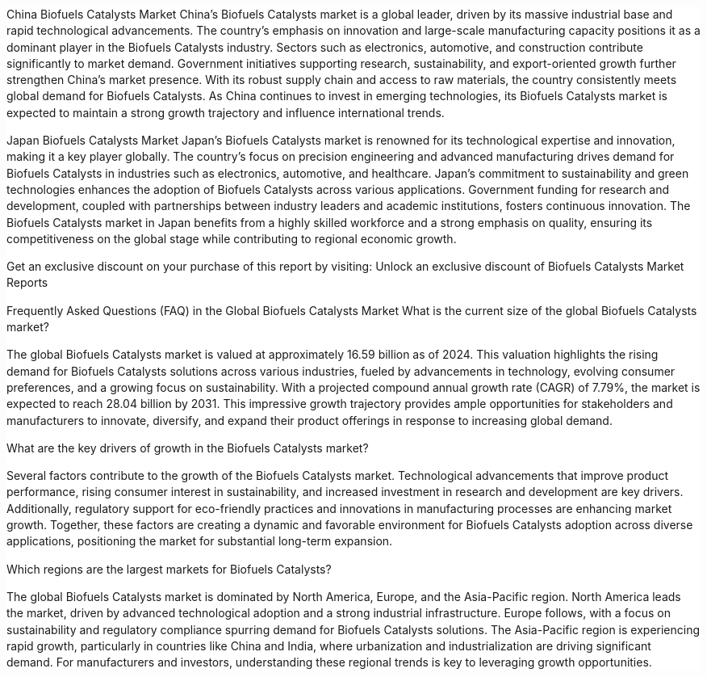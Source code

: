 China Biofuels Catalysts Market
China’s Biofuels Catalysts market is a global leader, driven by its massive industrial base and rapid technological advancements. The country’s emphasis on innovation and large-scale manufacturing capacity positions it as a dominant player in the Biofuels Catalysts industry. Sectors such as electronics, automotive, and construction contribute significantly to market demand. Government initiatives supporting research, sustainability, and export-oriented growth further strengthen China’s market presence. With its robust supply chain and access to raw materials, the country consistently meets global demand for Biofuels Catalysts. As China continues to invest in emerging technologies, its Biofuels Catalysts market is expected to maintain a strong growth trajectory and influence international trends.

Japan Biofuels Catalysts Market
Japan’s Biofuels Catalysts market is renowned for its technological expertise and innovation, making it a key player globally. The country’s focus on precision engineering and advanced manufacturing drives demand for Biofuels Catalysts in industries such as electronics, automotive, and healthcare. Japan’s commitment to sustainability and green technologies enhances the adoption of Biofuels Catalysts across various applications. Government funding for research and development, coupled with partnerships between industry leaders and academic institutions, fosters continuous innovation. The Biofuels Catalysts market in Japan benefits from a highly skilled workforce and a strong emphasis on quality, ensuring its competitiveness on the global stage while contributing to regional economic growth.

Get an exclusive discount on your purchase of this report by visiting: Unlock an exclusive discount of Biofuels Catalysts Market Reports 

Frequently Asked Questions (FAQ) in the Global Biofuels Catalysts Market
What is the current size of the global Biofuels Catalysts market?

The global Biofuels Catalysts market is valued at approximately 16.59 billion as of 2024. This valuation highlights the rising demand for Biofuels Catalysts solutions across various industries, fueled by advancements in technology, evolving consumer preferences, and a growing focus on sustainability. With a projected compound annual growth rate (CAGR) of 7.79%, the market is expected to reach 28.04 billion by 2031. This impressive growth trajectory provides ample opportunities for stakeholders and manufacturers to innovate, diversify, and expand their product offerings in response to increasing global demand.

What are the key drivers of growth in the Biofuels Catalysts market?

Several factors contribute to the growth of the Biofuels Catalysts market. Technological advancements that improve product performance, rising consumer interest in sustainability, and increased investment in research and development are key drivers. Additionally, regulatory support for eco-friendly practices and innovations in manufacturing processes are enhancing market growth. Together, these factors are creating a dynamic and favorable environment for Biofuels Catalysts adoption across diverse applications, positioning the market for substantial long-term expansion.

Which regions are the largest markets for Biofuels Catalysts?

The global Biofuels Catalysts market is dominated by North America, Europe, and the Asia-Pacific region. North America leads the market, driven by advanced technological adoption and a strong industrial infrastructure. Europe follows, with a focus on sustainability and regulatory compliance spurring demand for Biofuels Catalysts solutions. The Asia-Pacific region is experiencing rapid growth, particularly in countries like China and India, where urbanization and industrialization are driving significant demand. For manufacturers and investors, understanding these regional trends is key to leveraging growth opportunities.
